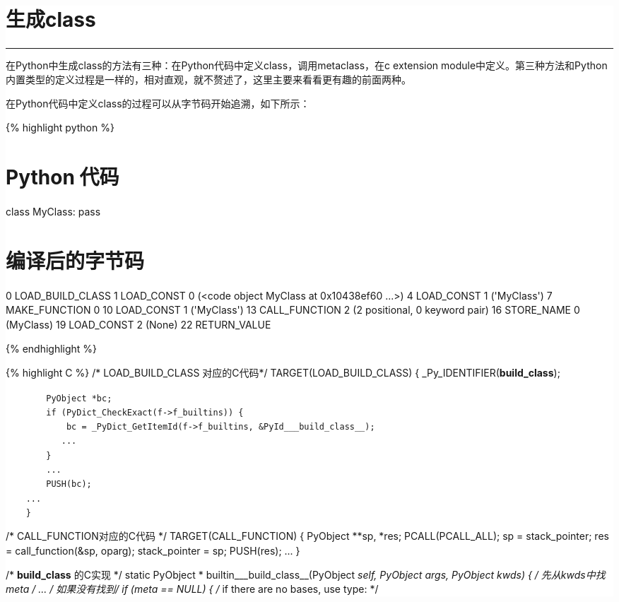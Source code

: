 # 生成class

---

在Python中生成class的方法有三种：在Python代码中定义class，调用metaclass，在c extension module中定义。第三种方法和Python内置类型的定义过程是一样的，相对直观，就不赘述了，这里主要来看看更有趣的前面两种。

在Python代码中定义class的过程可以从字节码开始追溯，如下所示：

{% highlight python %}

# Python 代码
class MyClass:
    pass

# 编译后的字节码
 0 LOAD_BUILD_CLASS
 1 LOAD_CONST               0 (<code object MyClass at 0x10438ef60 ...>)
 4 LOAD_CONST               1 ('MyClass')
 7 MAKE_FUNCTION            0
10 LOAD_CONST               1 ('MyClass')
13 CALL_FUNCTION            2 (2 positional, 0 keyword pair)
16 STORE_NAME               0 (MyClass)
19 LOAD_CONST               2 (None)
22 RETURN_VALUE

{% endhighlight %}

{% highlight C %}
/* LOAD_BUILD_CLASS 对应的C代码*/
        TARGET(LOAD_BUILD_CLASS) {
            _Py_IDENTIFIER(__build_class__);

            PyObject *bc;
            if (PyDict_CheckExact(f->f_builtins)) {
                bc = _PyDict_GetItemId(f->f_builtins, &PyId___build_class__);
               ...
            }
            ...
            PUSH(bc);
        ...
        }

/* CALL_FUNCTION对应的C代码 */
        TARGET(CALL_FUNCTION) {
            PyObject **sp, *res;
            PCALL(PCALL_ALL);
            sp = stack_pointer;
            res = call_function(&sp, oparg);
            stack_pointer = sp;
            PUSH(res);
            ...
        }

/* __build_class__ 的C实现 */
static PyObject *
builtin___build_class__(PyObject *self, PyObject *args, PyObject *kwds)
{
    /* 先从kwds中找meta */
    ...
    /* 如果没有找到*/
    if (meta == NULL) {
        /* if there are no bases, use type: */